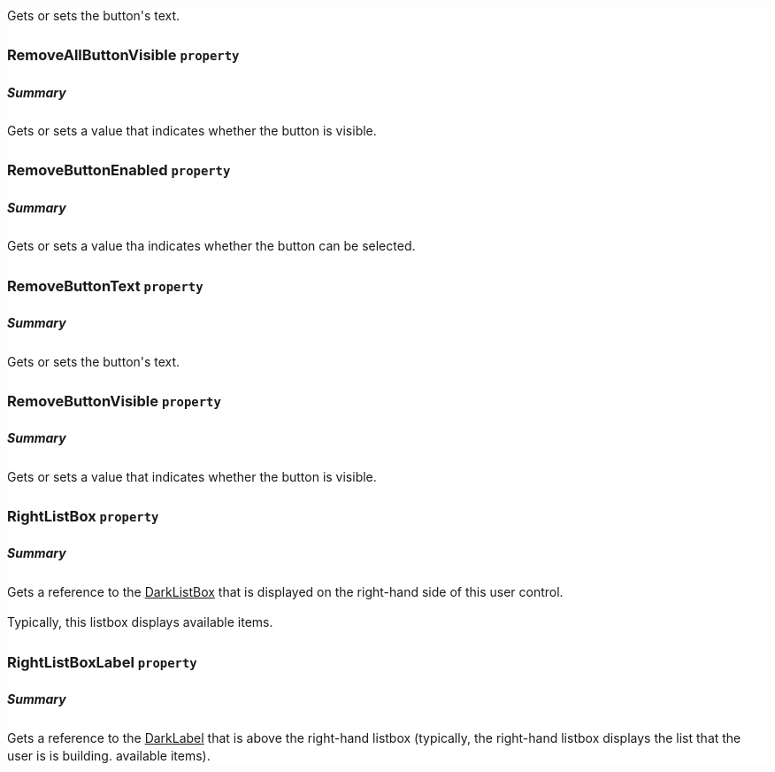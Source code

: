 Gets or sets the button's text.

<a name='P-MFR-GUI-Controls-DarkListBuilderControl-RemoveAllButtonVisible'></a>
### RemoveAllButtonVisible `property`

##### Summary

Gets or sets a value that indicates whether the button is
visible.

<a name='P-MFR-GUI-Controls-DarkListBuilderControl-RemoveButtonEnabled'></a>
### RemoveButtonEnabled `property`

##### Summary

Gets or sets a value tha indicates whether the button can be
selected.

<a name='P-MFR-GUI-Controls-DarkListBuilderControl-RemoveButtonText'></a>
### RemoveButtonText `property`

##### Summary

Gets or sets the button's text.

<a name='P-MFR-GUI-Controls-DarkListBuilderControl-RemoveButtonVisible'></a>
### RemoveButtonVisible `property`

##### Summary

Gets or sets a value that indicates whether the button is
visible.

<a name='P-MFR-GUI-Controls-DarkListBuilderControl-RightListBox'></a>
### RightListBox `property`

##### Summary

Gets a reference to the [DarkListBox](#T-xyLOGIX-UI-Dark-Controls-DarkListBox 'xyLOGIX.UI.Dark.Controls.DarkListBox')
that is displayed on the right-hand side of this user control.



Typically, this listbox displays available items.

<a name='P-MFR-GUI-Controls-DarkListBuilderControl-RightListBoxLabel'></a>
### RightListBoxLabel `property`

##### Summary

Gets a reference to the [DarkLabel](#T-xyLOGIX-UI-Dark-Controls-DarkLabel 'xyLOGIX.UI.Dark.Controls.DarkLabel')
that is above the right-hand listbox (typically, the right-hand listbox
displays the list that the user is is building.
available items).
